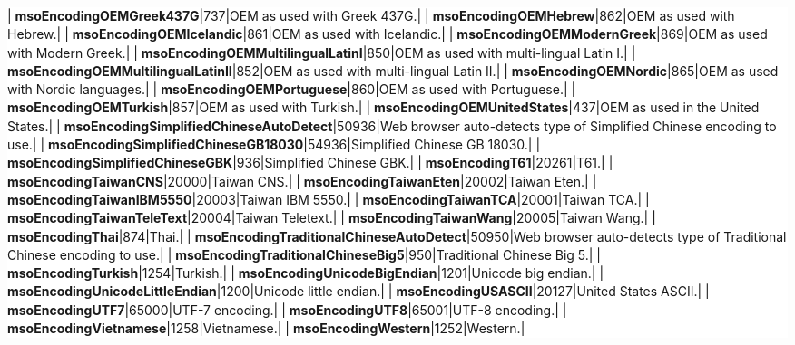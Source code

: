 | **msoEncodingOEMGreek437G**|737|OEM as used with Greek 437G.|
| **msoEncodingOEMHebrew**|862|OEM as used with Hebrew.|
| **msoEncodingOEMIcelandic**|861|OEM as used with Icelandic.|
| **msoEncodingOEMModernGreek**|869|OEM as used with Modern Greek.|
| **msoEncodingOEMMultilingualLatinI**|850|OEM as used with multi-lingual Latin I.|
| **msoEncodingOEMMultilingualLatinII**|852|OEM as used with multi-lingual Latin II.|
| **msoEncodingOEMNordic**|865|OEM as used with Nordic languages.|
| **msoEncodingOEMPortuguese**|860|OEM as used with Portuguese.|
| **msoEncodingOEMTurkish**|857|OEM as used with Turkish.|
| **msoEncodingOEMUnitedStates**|437|OEM as used in the United States.|
| **msoEncodingSimplifiedChineseAutoDetect**|50936|Web browser auto-detects type of Simplified Chinese encoding to use.|
| **msoEncodingSimplifiedChineseGB18030**|54936|Simplified Chinese GB 18030.|
| **msoEncodingSimplifiedChineseGBK**|936|Simplified Chinese GBK.|
| **msoEncodingT61**|20261|T61.|
| **msoEncodingTaiwanCNS**|20000|Taiwan CNS.|
| **msoEncodingTaiwanEten**|20002|Taiwan Eten.|
| **msoEncodingTaiwanIBM5550**|20003|Taiwan IBM 5550.|
| **msoEncodingTaiwanTCA**|20001|Taiwan TCA.|
| **msoEncodingTaiwanTeleText**|20004|Taiwan Teletext.|
| **msoEncodingTaiwanWang**|20005|Taiwan Wang.|
| **msoEncodingThai**|874|Thai.|
| **msoEncodingTraditionalChineseAutoDetect**|50950|Web browser auto-detects type of Traditional Chinese encoding to use.|
| **msoEncodingTraditionalChineseBig5**|950|Traditional Chinese Big 5.|
| **msoEncodingTurkish**|1254|Turkish.|
| **msoEncodingUnicodeBigEndian**|1201|Unicode big endian.|
| **msoEncodingUnicodeLittleEndian**|1200|Unicode little endian.|
| **msoEncodingUSASCII**|20127|United States ASCII.|
| **msoEncodingUTF7**|65000|UTF-7 encoding.|
| **msoEncodingUTF8**|65001|UTF-8 encoding.|
| **msoEncodingVietnamese**|1258|Vietnamese.|
| **msoEncodingWestern**|1252|Western.|
